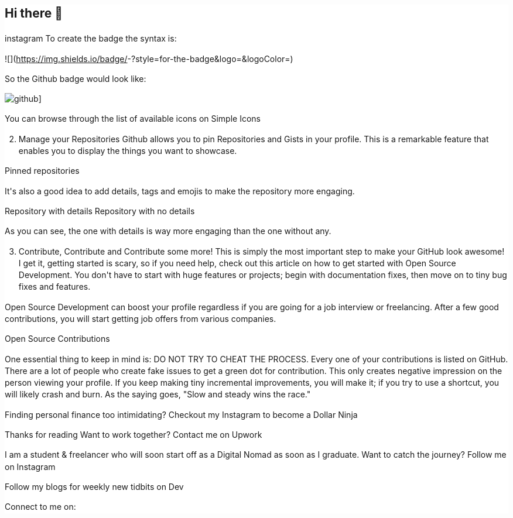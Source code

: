 ## Hi there 👋
instagram
To create the badge the syntax is:



![<Badge Name>](https://img.shields.io/badge/<Badge Text>-<Background Color>?style=for-the-badge&logo=<Icon Name>&logoColor=<Logo Color>)


So the Github badge would look like:



![github](https://img.shields.io/badge/GitHub-000000?style=for-the-badge&logo=GitHub&logoColor=white)]


You can browse through the list of available icons on Simple Icons

2. Manage your Repositories
Github allows you to pin Repositories and Gists in your profile. This is a remarkable feature that enables you to display the things you want to showcase.

Pinned repositories

It's also a good idea to add details, tags and emojis to make the repository more engaging.

Repository with details
Repository with no details

As you can see, the one with details is way more engaging than the one without any.

3. Contribute, Contribute and Contribute some more!
This is simply the most important step to make your GitHub look awesome! I get it, getting started is scary, so if you need help, check out this article on how to get started with Open Source Development. You don't have to start with huge features or projects; begin with documentation fixes, then move on to tiny bug fixes and features.

Open Source Development can boost your profile regardless if you are going for a job interview or freelancing. After a few good contributions, you will start getting job offers from various companies.

Open Source Contributions

One essential thing to keep in mind is: DO NOT TRY TO CHEAT THE PROCESS. Every one of your contributions is listed on GitHub. There are a lot of people who create fake issues to get a green dot for contribution. This only creates negative impression on the person viewing your profile. If you keep making tiny incremental improvements, you will make it; if you try to use a shortcut, you will likely crash and burn. As the saying goes, "Slow and steady wins the race."

Finding personal finance too intimidating? Checkout my Instagram to become a Dollar Ninja

Thanks for reading
Want to work together? Contact me on Upwork

I am a student & freelancer who will soon start off as a Digital Nomad as soon as I graduate. Want to catch the journey? Follow me on Instagram

Follow my blogs for weekly new tidbits on Dev

Connect to me on:
